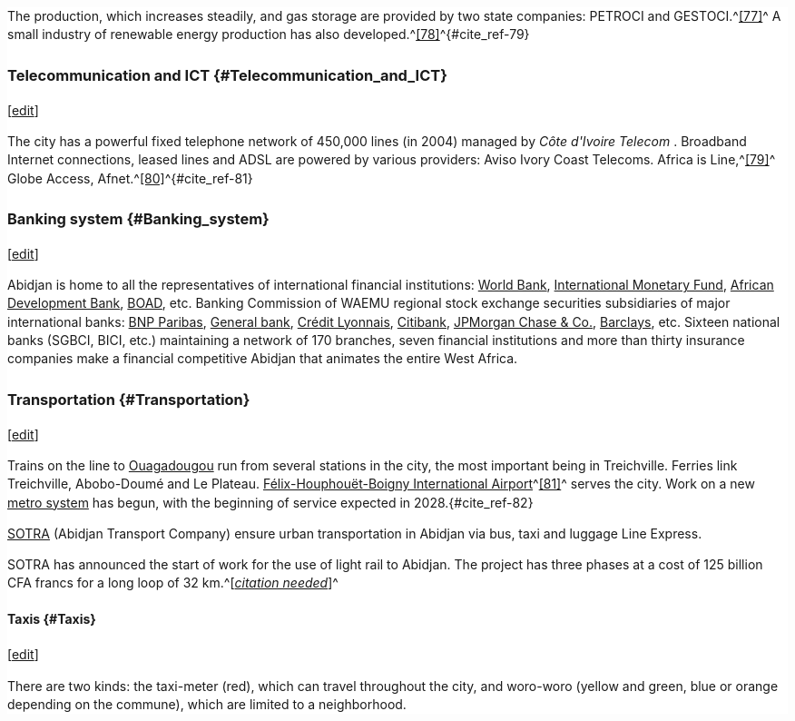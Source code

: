 The production, which increases steadily, and gas storage are provided by two state companies: PETROCI and GESTOCI.^[\[77\]](#cite_note-78)^ A small industry of renewable energy production has also developed.^[\[78\]](#cite_note-79)^{#cite_ref-79}  

### Telecommunication and ICT {#Telecommunication_and_ICT}

\[[edit](/w/index.php?title=Abidjan&action=edit&section=37 "Edit section: Telecommunication and ICT")\]

The city has a powerful fixed telephone network of 450,000 lines (in 2004) managed by *Côte d'Ivoire Telecom* . Broadband Internet connections, leased lines and ADSL are powered by various providers: Aviso Ivory Coast Telecoms. Africa is Line,^[\[79\]](#cite_note-80)^ Globe Access, Afnet.^[\[80\]](#cite_note-81)^{#cite_ref-81}  

### Banking system {#Banking_system}

\[[edit](/w/index.php?title=Abidjan&action=edit&section=38 "Edit section: Banking system")\]

Abidjan is home to all the representatives of international financial institutions: [World Bank](/wiki/World_Bank "World Bank"), [International Monetary Fund](/wiki/International_Monetary_Fund "International Monetary Fund"), [African Development Bank](/wiki/African_Development_Bank "African Development Bank"), [BOAD](/wiki/BOAD "BOAD"), etc. Banking Commission of WAEMU regional stock exchange securities subsidiaries of major international banks: [BNP Paribas](/wiki/BNP_Paribas "BNP Paribas"), [General bank](/w/index.php?title=General_bank&action=edit&redlink=1 "General bank (page does not exist)"), [Crédit Lyonnais](/wiki/Cr%C3%A9dit_Lyonnais "Crédit Lyonnais"), [Citibank](/wiki/Citibank "Citibank"), [JPMorgan Chase \& Co.](/wiki/JPMorgan_Chase_%26_Co. "JPMorgan Chase & Co."), [Barclays](/wiki/Barclays "Barclays"), etc. Sixteen national banks (SGBCI, BICI, etc.) maintaining a network of 170 branches, seven financial institutions and more than thirty insurance companies make a financial competitive Abidjan that animates the entire West Africa.  

### Transportation {#Transportation}

\[[edit](/w/index.php?title=Abidjan&action=edit&section=39 "Edit section: Transportation")\]

Trains on the line to [Ouagadougou](/wiki/Ouagadougou "Ouagadougou") run from several stations in the city, the most important being in Treichville. Ferries link Treichville, Abobo-Doumé and Le Plateau. [Félix-Houphouët-Boigny International Airport](/wiki/F%C3%A9lix-Houphou%C3%ABt-Boigny_International_Airport "Félix-Houphouët-Boigny International Airport")^[\[81\]](#cite_note-82)^ serves the city. Work on a new [metro system](/wiki/Abidjan_Metro "Abidjan Metro") has begun, with the beginning of service expected in 2028.{#cite_ref-82}

[SOTRA](/wiki/Abidjan_Transport_Company "Abidjan Transport Company") (Abidjan Transport Company) ensure urban transportation in Abidjan via bus, taxi and luggage Line Express.

SOTRA has announced the start of work for the use of light rail to Abidjan. The project has three phases at a cost of 125 billion CFA francs for a long loop of 32 km.^\[*[citation needed](/wiki/Wikipedia:Citation_needed "Wikipedia:Citation needed")*\]^  

#### Taxis {#Taxis}

\[[edit](/w/index.php?title=Abidjan&action=edit&section=40 "Edit section: Taxis")\]

There are two kinds: the taxi-meter (red), which can travel throughout the city, and woro-woro (yellow and green, blue or orange depending on the commune), which are limited to a neighborhood.  
